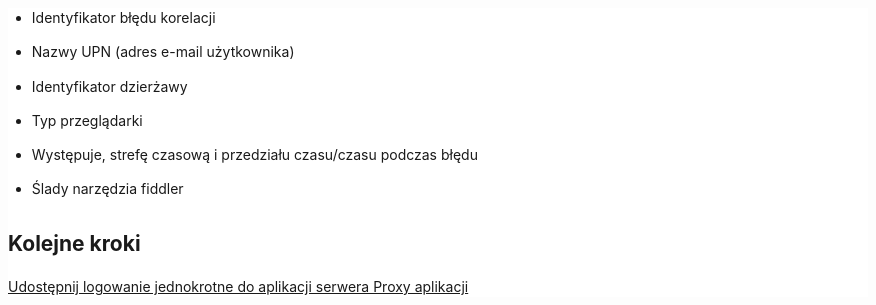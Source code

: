 -   Identyfikator błędu korelacji

-   Nazwy UPN (adres e-mail użytkownika)

-   Identyfikator dzierżawy

-   Typ przeglądarki

-   Występuje, strefę czasową i przedziału czasu/czasu podczas błędu

-   Ślady narzędzia fiddler

## <a name="next-steps"></a>Kolejne kroki
[Udostępnij logowanie jednokrotne do aplikacji serwera Proxy aplikacji](application-proxy-configure-single-sign-on-with-kcd.md)

